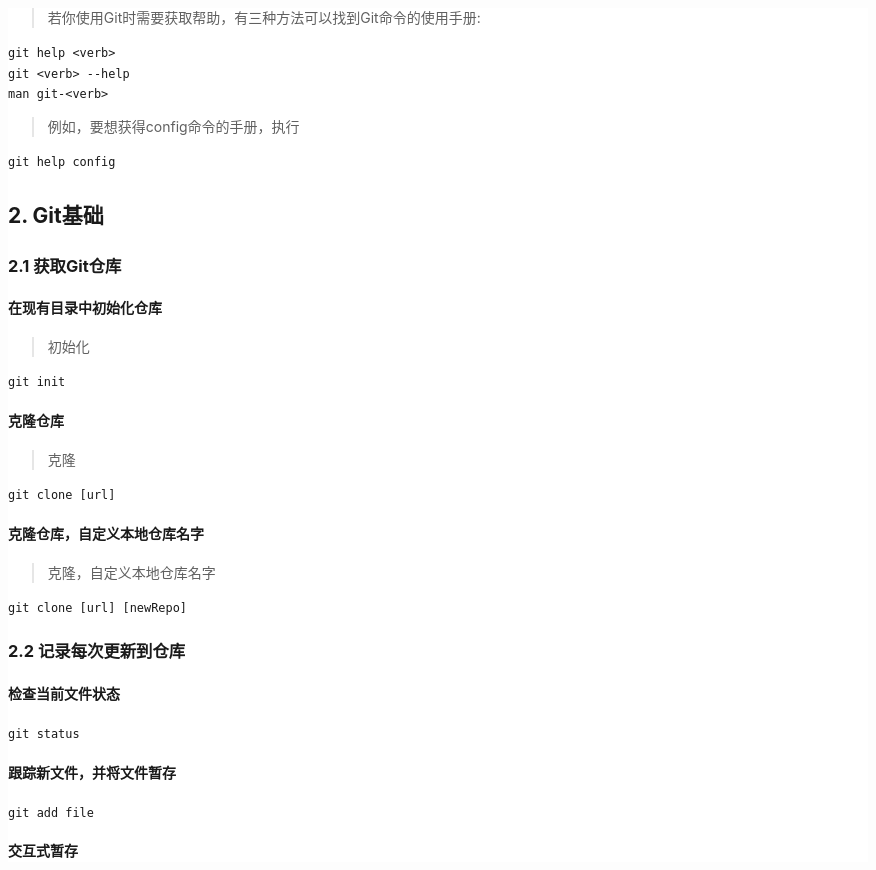 > 若你使用Git时需要获取帮助，有三种方法可以找到Git命令的使用手册:

```shell
git help <verb>
git <verb> --help
man git-<verb>
``` 
    

> 例如，要想获得config命令的手册，执行

```shell
git help config
```

## 2. Git基础

### 2.1 获取Git仓库

#### 在现有目录中初始化仓库

> 初始化

```shell
git init
```

#### 克隆仓库

> 克隆

```shell
git clone [url]
```

#### 克隆仓库，自定义本地仓库名字

> 克隆，自定义本地仓库名字

```shell
git clone [url] [newRepo]
```

### 2.2 记录每次更新到仓库

#### 检查当前文件状态

```shell
git status  
```

#### 跟踪新文件，并将文件暂存

```shell
git add file
```
    
#### 交互式暂存


  [a01f5501]: https://git-scm.com/book/zh/v2 "中文文档"